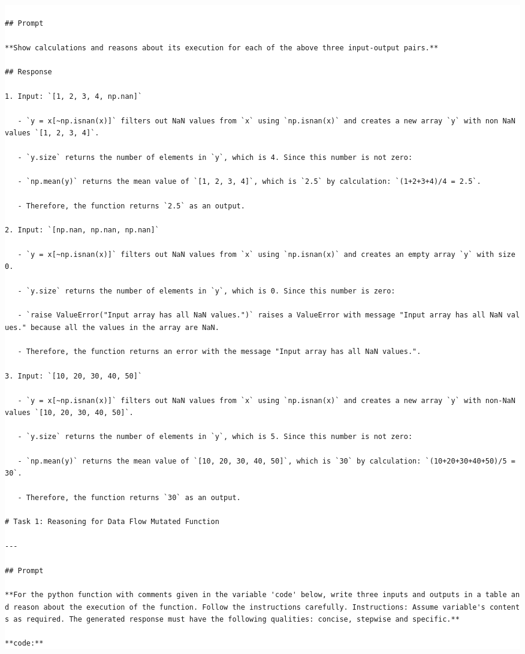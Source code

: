 ```

## Prompt

**Show calculations and reasons about its execution for each of the above three input-output pairs.**

## Response

1. Input: `[1, 2, 3, 4, np.nan]`
   
   - `y = x[~np.isnan(x)]` filters out NaN values from `x` using `np.isnan(x)` and creates a new array `y` with non NaN values `[1, 2, 3, 4]`.
   
   - `y.size` returns the number of elements in `y`, which is 4. Since this number is not zero:
   
   - `np.mean(y)` returns the mean value of `[1, 2, 3, 4]`, which is `2.5` by calculation: `(1+2+3+4)/4 = 2.5`.
   
   - Therefore, the function returns `2.5` as an output.
    
2. Input: `[np.nan, np.nan, np.nan]`
    
   - `y = x[~np.isnan(x)]` filters out NaN values from `x` using `np.isnan(x)` and creates an empty array `y` with size 0.
   
   - `y.size` returns the number of elements in `y`, which is 0. Since this number is zero:
   
   - `raise ValueError("Input array has all NaN values.")` raises a ValueError with message "Input array has all NaN values." because all the values in the array are NaN.
   
   - Therefore, the function returns an error with the message "Input array has all NaN values.".
   
3. Input: `[10, 20, 30, 40, 50]`
    
   - `y = x[~np.isnan(x)]` filters out NaN values from `x` using `np.isnan(x)` and creates a new array `y` with non-NaN values `[10, 20, 30, 40, 50]`.
   
   - `y.size` returns the number of elements in `y`, which is 5. Since this number is not zero:
   
   - `np.mean(y)` returns the mean value of `[10, 20, 30, 40, 50]`, which is `30` by calculation: `(10+20+30+40+50)/5 = 30`.
   
   - Therefore, the function returns `30` as an output.

# Task 1: Reasoning for Data Flow Mutated Function

---

## Prompt

**For the python function with comments given in the variable 'code' below, write three inputs and outputs in a table and reason about the execution of the function. Follow the instructions carefully. Instructions: Assume variable's contents as required. The generated response must have the following qualities: concise, stepwise and specific.**

**code:**

```
